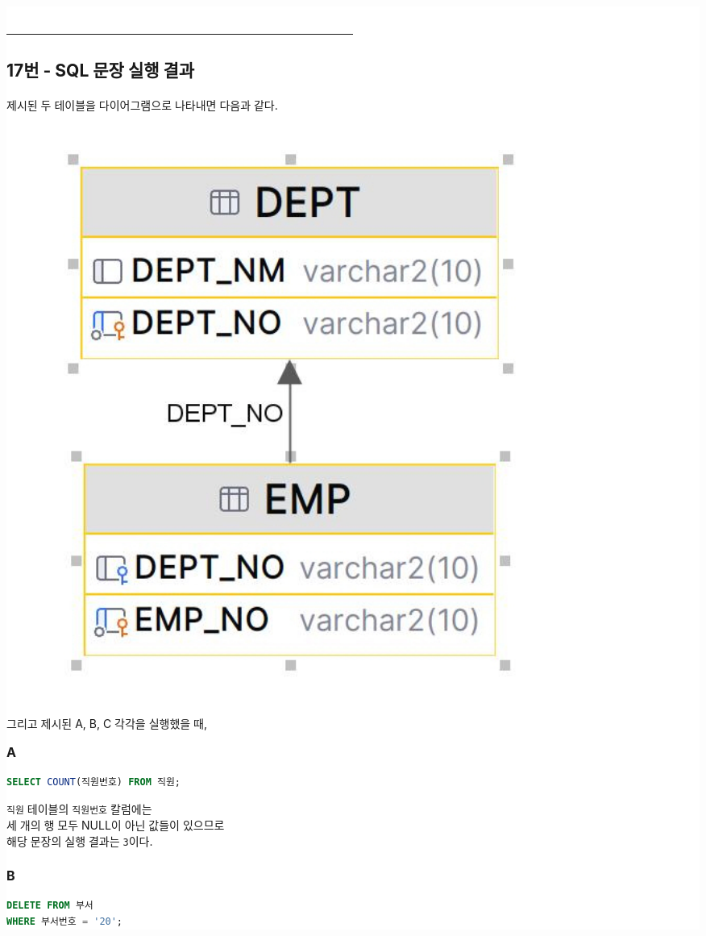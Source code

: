 
<br>
<hr width="50%">
<h2 id="sql-query-result"><b>17번 - SQL 문장 실행 결과</b></h2>

제시된 두 테이블을 다이어그램으로 나타내면 다음과 같다.<br>

<figure>
    <img src="https://raw.githubusercontent.com/wannastudyhardyeah/wannastudyhardyeah.github.io/master/images/SQLD/Problems/2023-08-25-appl-probs-02-1-SQL-Basic/fig_002.jpg" width="80%">
</figure>

그리고 제시된 A, B, C 각각을 실행했을 때,<br>

<b style="font-size:1.15rem;">A</b><br>
```sql
SELECT COUNT(직원번호) FROM 직원;
```
``직원`` 테이블의 ``직원번호`` 칼럼에는<br>
세 개의 행 모두 NULL이 아닌 값들이 있으므로<br>
해당 문장의 실행 결과는 ``3``이다.<br>
<br>
<b style="font-size:1.15rem;">B</b><br>

```sql
DELETE FROM 부서
WHERE 부서번호 = '20';
```
